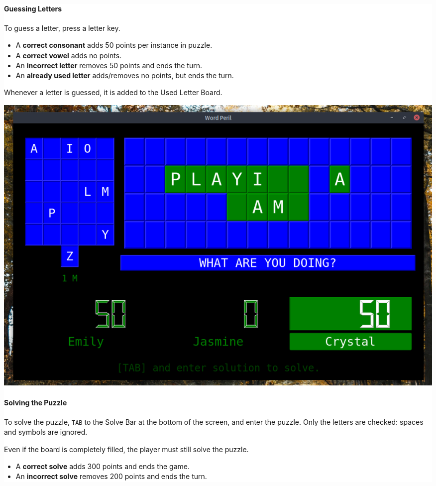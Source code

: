 #### Guessing Letters

To guess a letter, press a letter key.

* A **correct consonant** adds 50 points per instance in puzzle.
* A **correct vowel** adds no points.
* An **incorrect letter** removes 50 points and ends the turn.
* An **already used letter** adds/removes no points, but ends the turn.

Whenever a letter is guessed, it is added to the Used Letter Board.

![Guessing letters](img/guessing_letters.png)

#### Solving the Puzzle

To solve the puzzle, `TAB` to the Solve Bar at the bottom of the screen, and
enter the puzzle. Only the letters are checked: spaces and symbols are ignored.

Even if the board is completely filled, the player must still solve the puzzle.

* A **correct solve** adds 300 points and ends the game.
* An **incorrect solve** removes 200 points and ends the turn.
